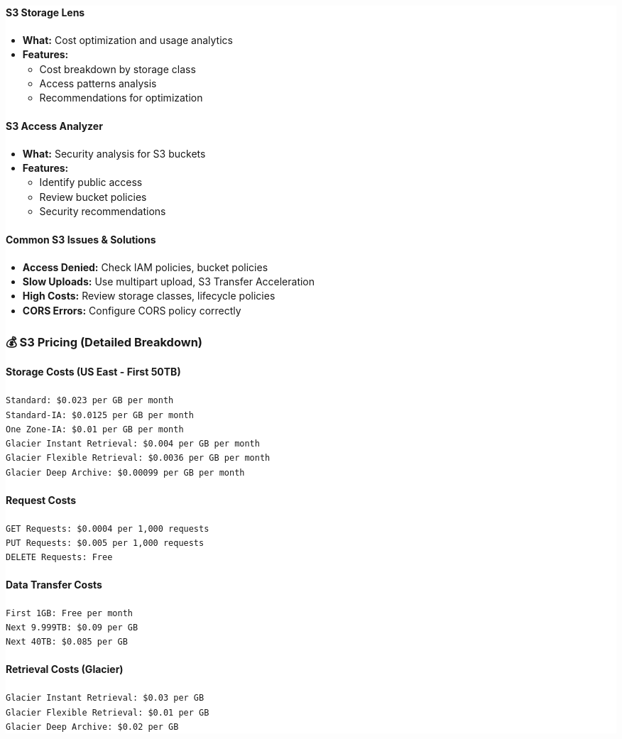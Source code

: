 #### S3 Storage Lens
- **What:** Cost optimization and usage analytics
- **Features:** 
  - Cost breakdown by storage class
  - Access patterns analysis
  - Recommendations for optimization

#### S3 Access Analyzer
- **What:** Security analysis for S3 buckets
- **Features:** 
  - Identify public access
  - Review bucket policies
  - Security recommendations

#### Common S3 Issues & Solutions
- **Access Denied:** Check IAM policies, bucket policies
- **Slow Uploads:** Use multipart upload, S3 Transfer Acceleration
- **High Costs:** Review storage classes, lifecycle policies
- **CORS Errors:** Configure CORS policy correctly

### 💰 S3 Pricing (Detailed Breakdown)

#### Storage Costs (US East - First 50TB)
```
Standard: $0.023 per GB per month
Standard-IA: $0.0125 per GB per month
One Zone-IA: $0.01 per GB per month
Glacier Instant Retrieval: $0.004 per GB per month
Glacier Flexible Retrieval: $0.0036 per GB per month
Glacier Deep Archive: $0.00099 per GB per month
```

#### Request Costs
```
GET Requests: $0.0004 per 1,000 requests
PUT Requests: $0.005 per 1,000 requests
DELETE Requests: Free
```

#### Data Transfer Costs
```
First 1GB: Free per month
Next 9.999TB: $0.09 per GB
Next 40TB: $0.085 per GB
```

#### Retrieval Costs (Glacier)
```
Glacier Instant Retrieval: $0.03 per GB
Glacier Flexible Retrieval: $0.01 per GB
Glacier Deep Archive: $0.02 per GB
```

